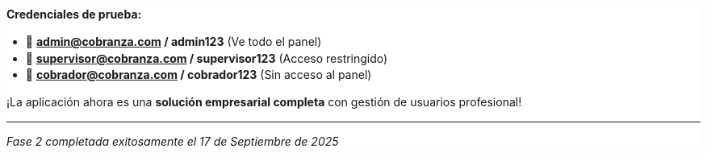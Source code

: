 **Credenciales de prueba:**
- 👑 **admin@cobranza.com / admin123** (Ve todo el panel)
- 👤 **supervisor@cobranza.com / supervisor123** (Acceso restringido)  
- 💼 **cobrador@cobranza.com / cobrador123** (Sin acceso al panel)

¡La aplicación ahora es una **solución empresarial completa** con gestión de usuarios profesional!

---
*Fase 2 completada exitosamente el 17 de Septiembre de 2025*


